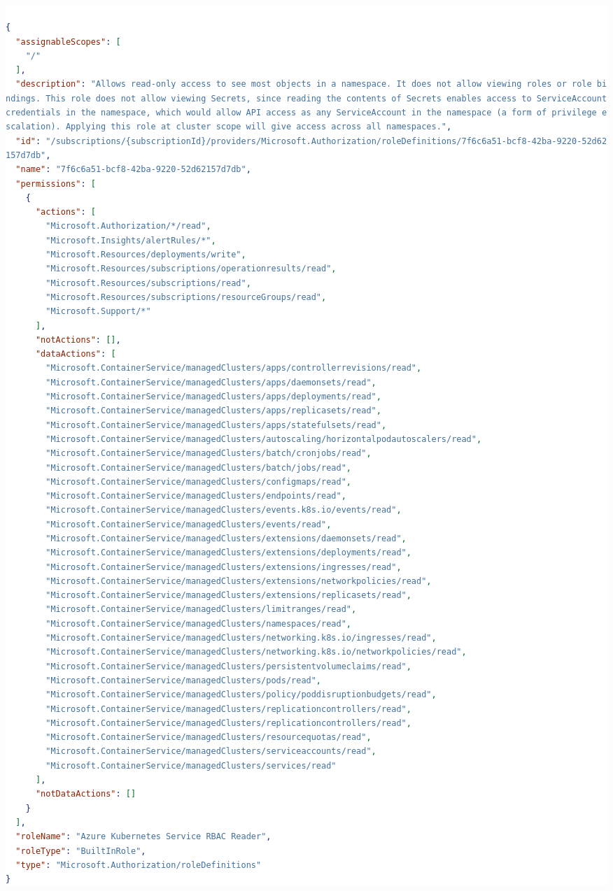 ```json

{
  "assignableScopes": [
    "/"
  ],
  "description": "Allows read-only access to see most objects in a namespace. It does not allow viewing roles or role bindings. This role does not allow viewing Secrets, since reading the contents of Secrets enables access to ServiceAccount credentials in the namespace, which would allow API access as any ServiceAccount in the namespace (a form of privilege escalation). Applying this role at cluster scope will give access across all namespaces.",
  "id": "/subscriptions/{subscriptionId}/providers/Microsoft.Authorization/roleDefinitions/7f6c6a51-bcf8-42ba-9220-52d62157d7db",
  "name": "7f6c6a51-bcf8-42ba-9220-52d62157d7db",
  "permissions": [
    {
      "actions": [
        "Microsoft.Authorization/*/read",
        "Microsoft.Insights/alertRules/*",
        "Microsoft.Resources/deployments/write",
        "Microsoft.Resources/subscriptions/operationresults/read",
        "Microsoft.Resources/subscriptions/read",
        "Microsoft.Resources/subscriptions/resourceGroups/read",
        "Microsoft.Support/*"
      ],
      "notActions": [],
      "dataActions": [
        "Microsoft.ContainerService/managedClusters/apps/controllerrevisions/read",
        "Microsoft.ContainerService/managedClusters/apps/daemonsets/read",
        "Microsoft.ContainerService/managedClusters/apps/deployments/read",
        "Microsoft.ContainerService/managedClusters/apps/replicasets/read",
        "Microsoft.ContainerService/managedClusters/apps/statefulsets/read",
        "Microsoft.ContainerService/managedClusters/autoscaling/horizontalpodautoscalers/read",
        "Microsoft.ContainerService/managedClusters/batch/cronjobs/read",
        "Microsoft.ContainerService/managedClusters/batch/jobs/read",
        "Microsoft.ContainerService/managedClusters/configmaps/read",
        "Microsoft.ContainerService/managedClusters/endpoints/read",
        "Microsoft.ContainerService/managedClusters/events.k8s.io/events/read",
        "Microsoft.ContainerService/managedClusters/events/read",
        "Microsoft.ContainerService/managedClusters/extensions/daemonsets/read",
        "Microsoft.ContainerService/managedClusters/extensions/deployments/read",
        "Microsoft.ContainerService/managedClusters/extensions/ingresses/read",
        "Microsoft.ContainerService/managedClusters/extensions/networkpolicies/read",
        "Microsoft.ContainerService/managedClusters/extensions/replicasets/read",
        "Microsoft.ContainerService/managedClusters/limitranges/read",
        "Microsoft.ContainerService/managedClusters/namespaces/read",
        "Microsoft.ContainerService/managedClusters/networking.k8s.io/ingresses/read",
        "Microsoft.ContainerService/managedClusters/networking.k8s.io/networkpolicies/read",
        "Microsoft.ContainerService/managedClusters/persistentvolumeclaims/read",
        "Microsoft.ContainerService/managedClusters/pods/read",
        "Microsoft.ContainerService/managedClusters/policy/poddisruptionbudgets/read",
        "Microsoft.ContainerService/managedClusters/replicationcontrollers/read",
        "Microsoft.ContainerService/managedClusters/replicationcontrollers/read",
        "Microsoft.ContainerService/managedClusters/resourcequotas/read",
        "Microsoft.ContainerService/managedClusters/serviceaccounts/read",
        "Microsoft.ContainerService/managedClusters/services/read"
      ],
      "notDataActions": []
    }
  ],
  "roleName": "Azure Kubernetes Service RBAC Reader",
  "roleType": "BuiltInRole",
  "type": "Microsoft.Authorization/roleDefinitions"
}
```